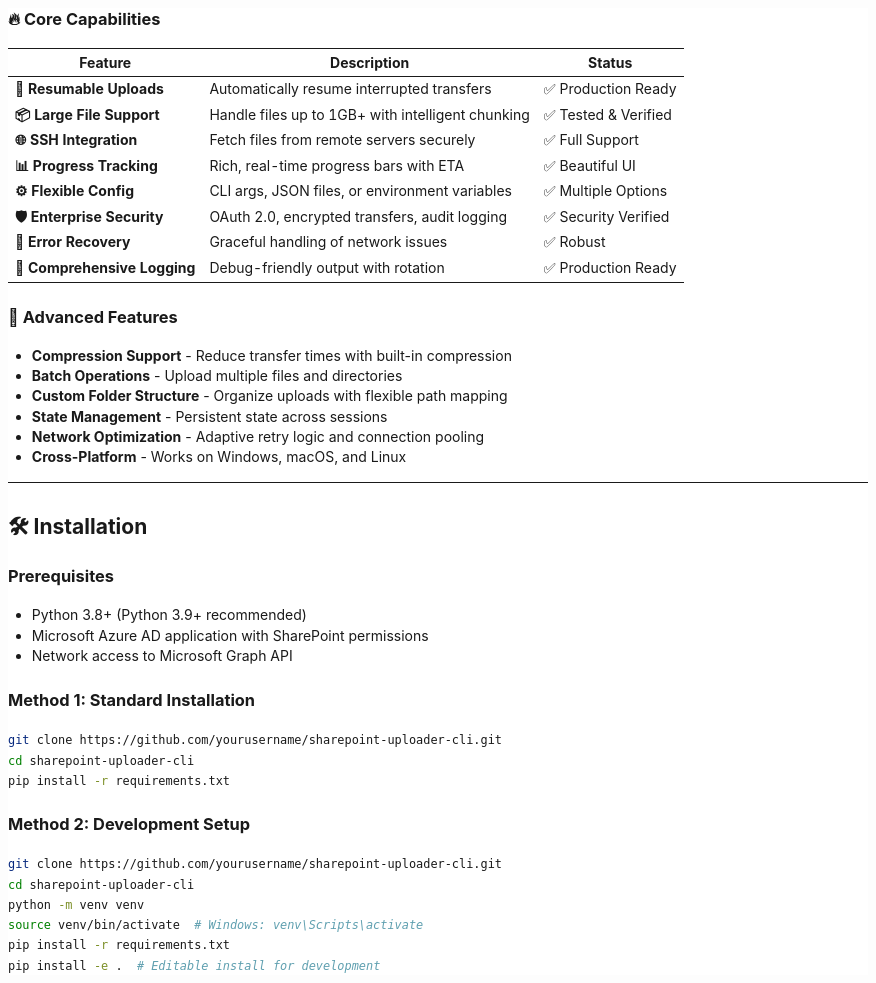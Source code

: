 </div>

### 🔥 **Core Capabilities**

| Feature | Description | Status |
|---------|-------------|--------|
| **🔄 Resumable Uploads** | Automatically resume interrupted transfers | ✅ Production Ready |
| **📦 Large File Support** | Handle files up to 1GB+ with intelligent chunking | ✅ Tested & Verified |
| **🌐 SSH Integration** | Fetch files from remote servers securely | ✅ Full Support |
| **📊 Progress Tracking** | Rich, real-time progress bars with ETA | ✅ Beautiful UI |
| **⚙️ Flexible Config** | CLI args, JSON files, or environment variables | ✅ Multiple Options |
| **🛡️ Enterprise Security** | OAuth 2.0, encrypted transfers, audit logging | ✅ Security Verified |
| **🔧 Error Recovery** | Graceful handling of network issues | ✅ Robust |
| **📝 Comprehensive Logging** | Debug-friendly output with rotation | ✅ Production Ready |

### 🎯 **Advanced Features**

- **Compression Support** - Reduce transfer times with built-in compression
- **Batch Operations** - Upload multiple files and directories
- **Custom Folder Structure** - Organize uploads with flexible path mapping
- **State Management** - Persistent state across sessions
- **Network Optimization** - Adaptive retry logic and connection pooling
- **Cross-Platform** - Works on Windows, macOS, and Linux

---

## 🛠️ Installation

### **Prerequisites**
- Python 3.8+ (Python 3.9+ recommended)
- Microsoft Azure AD application with SharePoint permissions
- Network access to Microsoft Graph API

### **Method 1: Standard Installation**
```bash
git clone https://github.com/yourusername/sharepoint-uploader-cli.git
cd sharepoint-uploader-cli
pip install -r requirements.txt
```

### **Method 2: Development Setup**
```bash
git clone https://github.com/yourusername/sharepoint-uploader-cli.git
cd sharepoint-uploader-cli
python -m venv venv
source venv/bin/activate  # Windows: venv\Scripts\activate
pip install -r requirements.txt
pip install -e .  # Editable install for development
```
